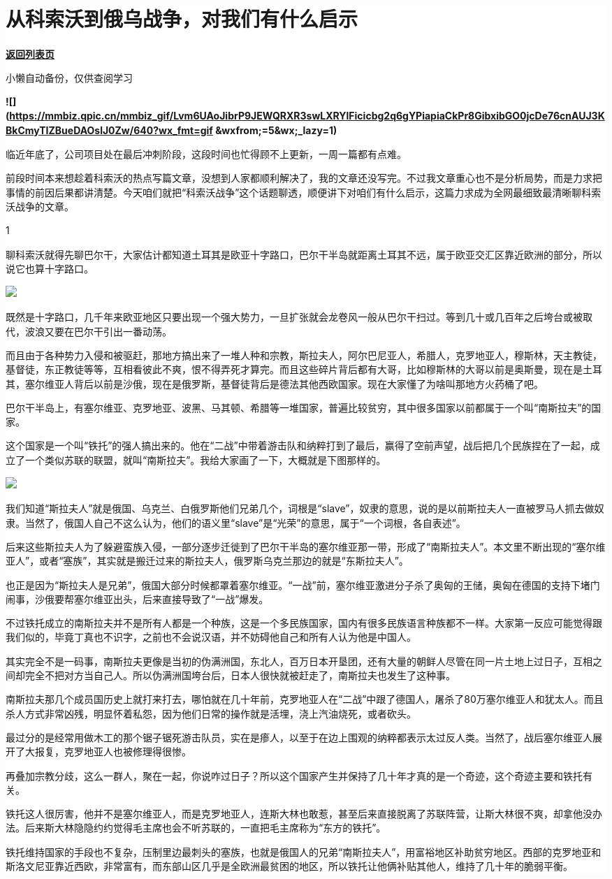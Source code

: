 # 从科索沃到俄乌战争，对我们有什么启示

[**返回列表页**](/gzh/九边)

小懒自动备份，仅供查阅学习

******![](https://mmbiz.qpic.cn/mmbiz_gif/Lvm6UAoJibrP9JEWQRXR3swLXRYlFicicbg2q6gYPiapiaCkPr8GibxibGO0jcDe76cnAUJ3KBkCmyTIZBueDAOslJ0Zw/640?wx_fmt=gif
&wxfrom;=5&wx;_lazy=1)******

临近年底了，公司项目处在最后冲刺阶段，这段时间也忙得顾不上更新，一周一篇都有点难。

前段时间本来想趁着科索沃的热点写篇文章，没想到人家都顺利解决了，我的文章还没写完。不过我文章重心也不是分析局势，而是力求把事情的前因后果都讲清楚。今天咱们就把“科索沃战争”这个话题聊透，顺便讲下对咱们有什么启示，这篇力求成为全网最细致最清晰聊科索沃战争的文章。

1

聊科索沃就得先聊巴尔干，大家估计都知道土耳其是欧亚十字路口，巴尔干半岛就距离土耳其不远，属于欧亚交汇区靠近欧洲的部分，所以说它也算十字路口。

![](https://mmbiz.qpic.cn/mmbiz_png/INpibEpTBzYdHXXckmulHAYaJh9N1sZslW3bqGuOwCWWt2gKyVbuUSuryXBX1ElSMAH9iaQibibU8FiaYWxgqVWdFLA/640?wx_fmt=png)

既然是十字路口，几千年来欧亚地区只要出现一个强大势力，一旦扩张就会龙卷风一般从巴尔干扫过。等到几十或几百年之后垮台或被取代，波浪又要在巴尔干引出一番动荡。

而且由于各种势力入侵和被驱赶，那地方搞出来了一堆人种和宗教，斯拉夫人，阿尔巴尼亚人，希腊人，克罗地亚人，穆斯林，天主教徒，基督徒，东正教徒等等，互相看彼此不爽，恨不得弄死才算完。而且这些碎片背后都有大哥，比如穆斯林的大哥以前是奥斯曼，现在是土耳其，塞尔维亚人背后以前是沙俄，现在是俄罗斯，基督徒背后是德法其他西欧国家。现在大家懂了为啥叫那地方火药桶了吧。

巴尔干半岛上，有塞尔维亚、克罗地亚、波黑、马其顿、希腊等一堆国家，普遍比较贫穷，其中很多国家以前都属于一个叫“南斯拉夫”的国家。

这个国家是一个叫“铁托”的强人搞出来的。他在“二战”中带着游击队和纳粹打到了最后，赢得了空前声望，战后把几个民族捏在了一起，成立了一个类似苏联的联盟，就叫“南斯拉夫”。我给大家画了一下，大概就是下图那样的。

![](https://mmbiz.qpic.cn/mmbiz_png/INpibEpTBzYcOEm8wuWPEDndqbYHVYDQ0YWyicH8iaicJ5eRsdwS5r1ibZtBv3z3H2eZ2zjsmmdoicHOV7ugo0oAictcA/640?wx_fmt=png)

我们知道“斯拉夫人”就是俄国、乌克兰、白俄罗斯他们兄弟几个，词根是“slave”，奴隶的意思，说的是以前斯拉夫人一直被罗马人抓去做奴隶。当然了，俄国人自己不这么认为，他们的语义里“slave”是“光荣”的意思，属于“一个词根，各自表述”。

后来这些斯拉夫人为了躲避蛮族入侵，一部分逐步迁徙到了巴尔干半岛的塞尔维亚那一带，形成了“南斯拉夫人”。本文里不断出现的“塞尔维亚人”，或者“塞族”，其实就是搬迁过来的斯拉夫人，俄罗斯乌克兰那边的就是“东斯拉夫人”。

也正是因为“斯拉夫人是兄弟”，俄国大部分时候都罩着塞尔维亚。“一战”前，塞尔维亚激进分子杀了奥匈的王储，奥匈在德国的支持下堵门闹事，沙俄要帮塞尔维亚出头，后来直接导致了“一战”爆发。

不过铁托成立的南斯拉夫并不是所有人都是一个种族，这是一个多民族国家，国内有很多民族语言种族都不一样。大家第一反应可能觉得跟我们似的，毕竟丁真也不识字，之前也不会说汉语，并不妨碍他自己和所有人认为他是中国人。

其实完全不是一码事，南斯拉夫更像是当初的伪满洲国，东北人，百万日本开垦团，还有大量的朝鲜人尽管在同一片土地上过日子，互相之间却完全不把对方当自己人。所以伪满洲国垮台后，日本人很快就被赶走了，南斯拉夫也发生了这种事。

南斯拉夫那几个成员国历史上就打来打去，哪怕就在几十年前，克罗地亚人在“二战”中跟了德国人，屠杀了80万塞尔维亚人和犹太人。而且杀人方式非常凶残，明显怀着私怨，因为他们日常的操作就是活埋，浇上汽油烧死，或者砍头。

最过分的是经常用做木工的那个锯子锯死游击队员，实在是瘆人，以至于在边上围观的纳粹都表示太过反人类。当然了，战后塞尔维亚人展开了大报复，克罗地亚人也被修理得很惨。

再叠加宗教分歧，这么一群人，聚在一起，你说咋过日子？所以这个国家产生并保持了几十年才真的是一个奇迹，这个奇迹主要和铁托有关。

铁托这人很厉害，他并不是塞尔维亚人，而是克罗地亚人，连斯大林也敢惹，甚至后来直接脱离了苏联阵营，让斯大林很不爽，却拿他没办法。后来斯大林隐隐约约觉得毛主席也会不听苏联的，一直把毛主席称为“东方的铁托”。

铁托维持国家的手段也不复杂，压制里边最刺头的塞族，也就是俄国人的兄弟“南斯拉夫人”，用富裕地区补助贫穷地区。西部的克罗地亚和斯洛文尼亚靠近西欧，非常富有，而东部山区几乎是全欧洲最贫困的地区，所以铁托让他俩补贴其他人，维持了几十年的脆弱平衡。
